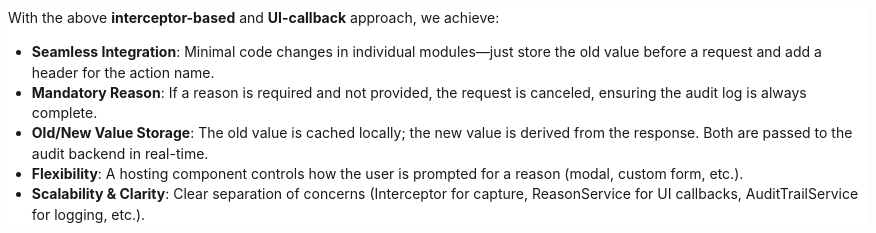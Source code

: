 With the above **interceptor-based** and **UI-callback** approach, we achieve:

- **Seamless Integration**: Minimal code changes in individual modules—just store the old value before a request and add a header for the action name.  
- **Mandatory Reason**: If a reason is required and not provided, the request is canceled, ensuring the audit log is always complete.  
- **Old/New Value Storage**: The old value is cached locally; the new value is derived from the response. Both are passed to the audit backend in real-time.  
- **Flexibility**: A hosting component controls how the user is prompted for a reason (modal, custom form, etc.).  
- **Scalability & Clarity**: Clear separation of concerns (Interceptor for capture, ReasonService for UI callbacks, AuditTrailService for logging, etc.).

